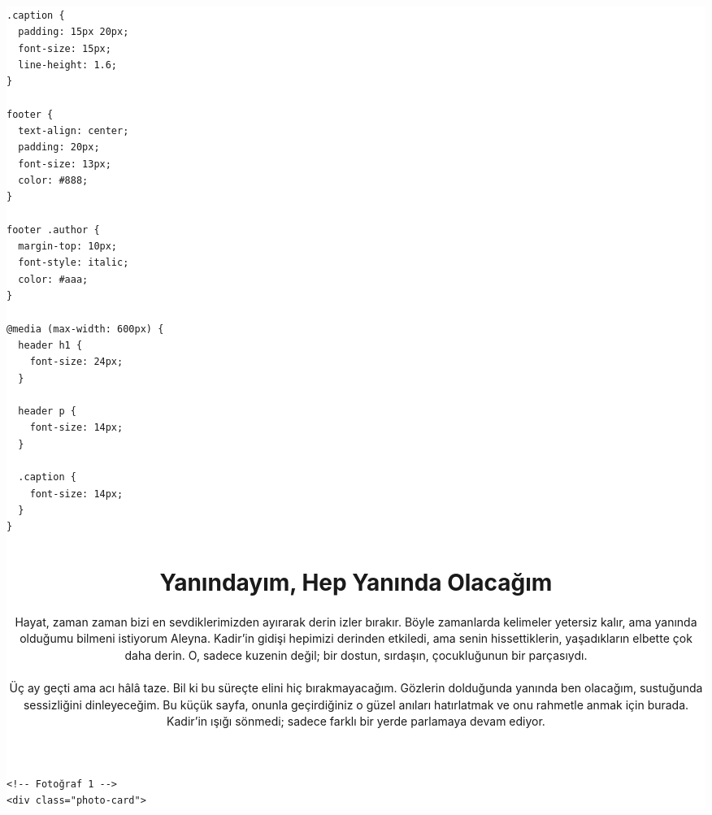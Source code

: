     .caption {
      padding: 15px 20px;
      font-size: 15px;
      line-height: 1.6;
    }

    footer {
      text-align: center;
      padding: 20px;
      font-size: 13px;
      color: #888;
    }

    footer .author {
      margin-top: 10px;
      font-style: italic;
      color: #aaa;
    }

    @media (max-width: 600px) {
      header h1 {
        font-size: 24px;
      }

      header p {
        font-size: 14px;
      }

      .caption {
        font-size: 14px;
      }
    }
  </style>
</head>
<body>

  <header>
    <h1>Yanındayım, Hep Yanında Olacağım</h1>
    <p>
      Hayat, zaman zaman bizi en sevdiklerimizden ayırarak derin izler bırakır. Böyle zamanlarda kelimeler yetersiz kalır, ama yanında olduğumu bilmeni istiyorum Aleyna. Kadir’in gidişi hepimizi derinden etkiledi, ama senin hissettiklerin, yaşadıkların elbette çok daha derin. O, sadece kuzenin değil; bir dostun, sırdaşın, çocukluğunun bir parçasıydı. <br><br>
      Üç ay geçti ama acı hâlâ taze. Bil ki bu süreçte elini hiç bırakmayacağım. Gözlerin dolduğunda yanında ben olacağım, sustuğunda sessizliğini dinleyeceğim. Bu küçük sayfa, onunla geçirdiğiniz o güzel anıları hatırlatmak ve onu rahmetle anmak için burada. Kadir’in ışığı sönmedi; sadece farklı bir yerde parlamaya devam ediyor.
    </p>
  </header>

  <section class="gallery">

    <!-- Fotoğraf 1 -->
    <div class="photo-card">